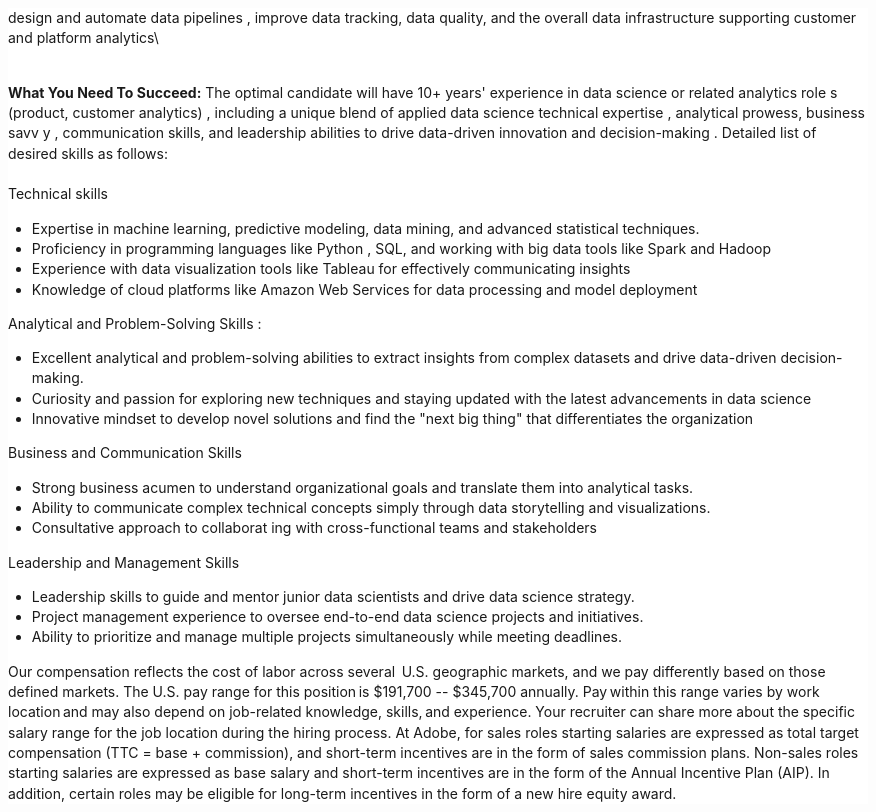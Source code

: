 design and automate data pipelines , improve data tracking, data
quality, and the overall data infrastructure supporting customer and
platform analytics\

\
**What You Need To Succeed:** The optimal candidate will have 10+ years'
experience in data science or related analytics role s (product,
customer analytics) , including a unique blend of applied data science
technical expertise , analytical prowess, business savv y ,
communication skills, and leadership abilities to drive data-driven
innovation and decision-making . Detailed list of desired skills as
follows:\
\
Technical skills

- Expertise in machine learning, predictive modeling, data mining, and
  advanced statistical techniques.
- Proficiency in programming languages like Python , SQL, and working
  with big data tools like Spark and Hadoop
- Experience with data visualization tools like Tableau for
  effectively communicating insights
- Knowledge of cloud platforms like Amazon Web Services for data
  processing and model deployment

Analytical and Problem-Solving Skills :

- Excellent analytical and problem-solving abilities to extract
  insights from complex datasets and drive data-driven
  decision-making.
- Curiosity and passion for exploring new techniques and staying
  updated with the latest advancements in data science
- Innovative mindset to develop novel solutions and find the \"next
  big thing\" that differentiates the organization

Business and Communication Skills

- Strong business acumen to understand organizational goals and
  translate them into analytical tasks.
- Ability to communicate complex technical concepts simply through
  data storytelling and visualizations.
- Consultative approach to collaborat ing with cross-functional teams
  and stakeholders

Leadership and Management Skills

- Leadership skills to guide and mentor junior data scientists and
  drive data science strategy.
- Project management experience to oversee end-to-end data science
  projects and initiatives.
- Ability to prioritize and manage multiple projects simultaneously
  while meeting deadlines.

Our compensation reflects the cost of labor across several  U.S.
geographic markets, and we pay differently based on those defined
markets. The U.S. pay range for this position is \$191,700 \-- \$345,700
annually. Pay within this range varies by work location and may also
depend on job-related knowledge, skills, and experience. Your recruiter
can share more about the specific salary range for the job location
during the hiring process. At Adobe, for sales roles starting salaries
are expressed as total target compensation (TTC = base + commission),
and short-term incentives are in the form of sales commission plans.
Non-sales roles starting salaries are expressed as base salary and
short-term incentives are in the form of the Annual Incentive Plan
(AIP). In addition, certain roles may be eligible for long-term
incentives in the form of a new hire equity award.